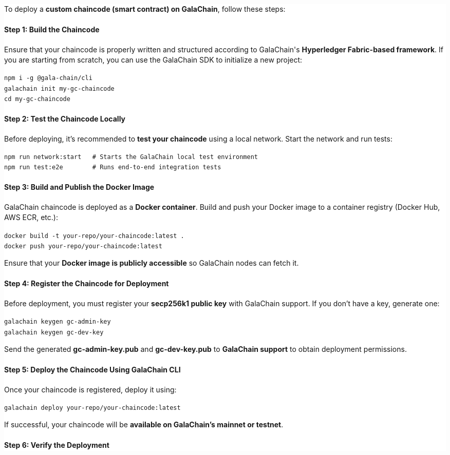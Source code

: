 To deploy a **custom chaincode (smart contract) on GalaChain**, follow these steps:

#### Step 1: Build the Chaincode

Ensure that your chaincode is properly written and structured according to GalaChain's **Hyperledger Fabric-based framework**. If you are starting from scratch, you can use the GalaChain SDK to initialize a new project:

```
npm i -g @gala-chain/cli
galachain init my-gc-chaincode
cd my-gc-chaincode
```

#### Step 2: Test the Chaincode Locally

Before deploying, it’s recommended to **test your chaincode** using a local network. Start the network and run tests:

```
npm run network:start   # Starts the GalaChain local test environment
npm run test:e2e        # Runs end-to-end integration tests
```

#### Step 3: Build and Publish the Docker Image

GalaChain chaincode is deployed as a **Docker container**. Build and push your Docker image to a container registry (Docker Hub, AWS ECR, etc.):

```
docker build -t your-repo/your-chaincode:latest .
docker push your-repo/your-chaincode:latest
```

Ensure that your **Docker image is publicly accessible** so GalaChain nodes can fetch it.

#### Step 4: Register the Chaincode for Deployment

Before deployment, you must register your **secp256k1 public key** with GalaChain support. If you don’t have a key, generate one:

```
galachain keygen gc-admin-key
galachain keygen gc-dev-key
```

Send the generated **gc-admin-key.pub** and **gc-dev-key.pub** to **GalaChain support** to obtain deployment permissions.

#### Step 5: Deploy the Chaincode Using GalaChain CLI

Once your chaincode is registered, deploy it using:

```
galachain deploy your-repo/your-chaincode:latest
```

If successful, your chaincode will be **available on GalaChain’s mainnet or testnet**.

#### Step 6: Verify the Deployment
